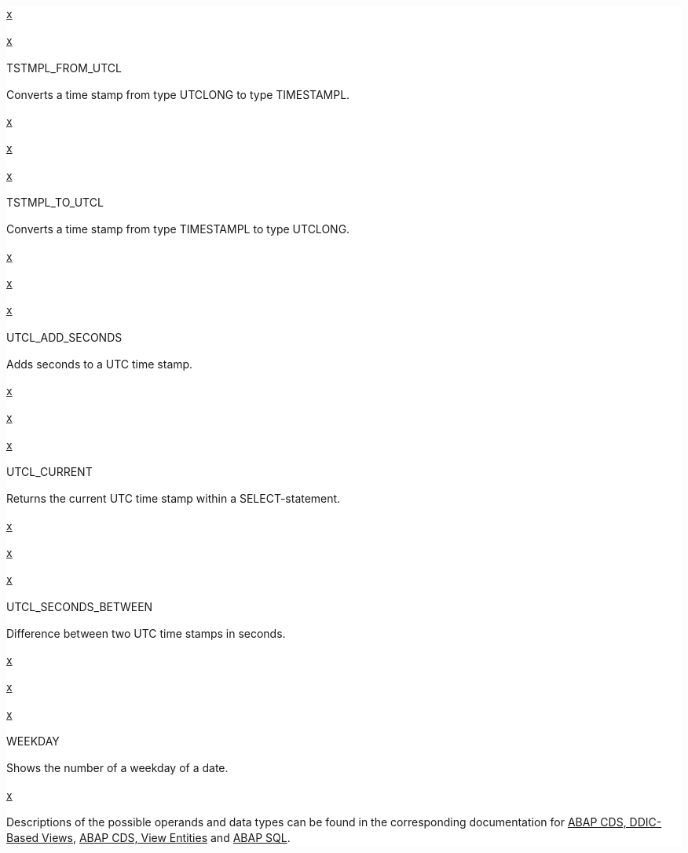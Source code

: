 [x](javascript:call_link\('abencds_date_time_conversions_v2.htm'\))

[x](javascript:call_link\('abensql_date_time_conversions.htm'\))

TSTMPL\_FROM\_UTCL

Converts a time stamp from type UTCLONG to type TIMESTAMPL.

[x](javascript:call_link\('abencds_date_time_conversions_v1.htm'\))

[x](javascript:call_link\('abencds_date_time_conversions_v2.htm'\))

[x](javascript:call_link\('abensql_date_time_conversions.htm'\))

TSTMPL\_TO\_UTCL

Converts a time stamp from type TIMESTAMPL to type UTCLONG.

[x](javascript:call_link\('abencds_date_time_conversions_v1.htm'\))

[x](javascript:call_link\('abencds_date_time_conversions_v2.htm'\))

[x](javascript:call_link\('abensql_date_time_conversions.htm'\))

UTCL\_ADD\_SECONDS

Adds seconds to a UTC time stamp.

[x](javascript:call_link\('abencds_timestamp_functions_v1.htm'\))

[x](javascript:call_link\('abencds_timestamp_functions_v2.htm'\))

[x](javascript:call_link\('abensql_timestamp_func.htm'\))

UTCL\_CURRENT

Returns the current UTC time stamp within a SELECT\-statement.

[x](javascript:call_link\('abencds_timestamp_functions_v1.htm'\))

[x](javascript:call_link\('abencds_timestamp_functions_v2.htm'\))

[x](javascript:call_link\('abensql_timestamp_func.htm'\))

UTCL\_SECONDS\_BETWEEN

Difference between two UTC time stamps in seconds.

[x](javascript:call_link\('abencds_timestamp_functions_v1.htm'\))

[x](javascript:call_link\('abencds_timestamp_functions_v2.htm'\))

[x](javascript:call_link\('abensql_timestamp_func.htm'\))

WEEKDAY

Shows the number of a weekday of a date.

[](javascript:call_link\('abencds_date_functions_v1.htm'\))

[](javascript:call_link\('abencds_date_functions_v2.htm'\))

[x](javascript:call_link\('abensql_date_func.htm'\))

Descriptions of the possible operands and data types can be found in the corresponding documentation for [ABAP CDS, DDIC-Based Views](javascript:call_link\('abencds_date_time_functions_v1.htm'\)), [ABAP CDS, View Entities](javascript:call_link\('abencds_date_time_functions_v2.htm'\)) and [ABAP SQL](javascript:call_link\('abenabap_sql_date_time_functions.htm'\)).
